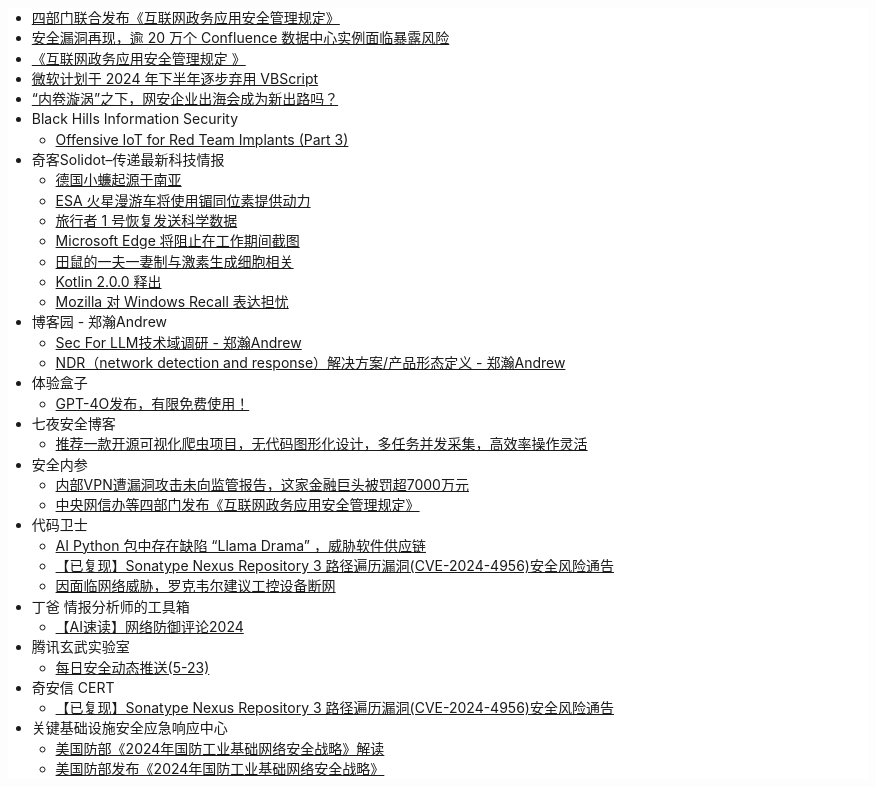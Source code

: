   - [四部门联合发布《互联网政务应用安全管理规定》](https://www.freebuf.com/news/401687.html)
  - [安全漏洞再现，逾 20 万个 Confluence 数据中心实例面临暴露风险](https://www.freebuf.com/news/401663.html)
  - [《互联网政务应用安全管理规定 》](https://www.freebuf.com/news/401719.html)
  - [微软计划于 2024 年下半年逐步弃用 VBScript](https://www.freebuf.com/news/401655.html)
  - [“内卷漩涡”之下，网安企业出海会成为新出路吗？](https://www.freebuf.com/articles/neopoints/401648.html)
- Black Hills Information Security
  - [Offensive IoT for Red Team Implants (Part 3)](https://www.blackhillsinfosec.com/offensive-iot-for-red-team-implants-part-3/)
- 奇客Solidot–传递最新科技情报
  - [德国小蠊起源于南亚](https://www.solidot.org/story?sid=78253)
  - [ESA 火星漫游车将使用镅同位素提供动力](https://www.solidot.org/story?sid=78252)
  - [旅行者 1 号恢复发送科学数据](https://www.solidot.org/story?sid=78251)
  - [Microsoft Edge 将阻止在工作期间截图](https://www.solidot.org/story?sid=78250)
  - [田鼠的一夫一妻制与激素生成细胞相关](https://www.solidot.org/story?sid=78249)
  - [Kotlin 2.0.0 释出](https://www.solidot.org/story?sid=78248)
  - [Mozilla 对 Windows Recall 表达担忧](https://www.solidot.org/story?sid=78247)
- 博客园 - 郑瀚Andrew
  - [Sec For LLM技术域调研 - 郑瀚Andrew](https://www.cnblogs.com/LittleHann/p/18207573)
  - [NDR（network detection and response）解决方案/产品形态定义 - 郑瀚Andrew](https://www.cnblogs.com/LittleHann/p/18208684)
- 体验盒子
  - [GPT-4O发布，有限免费使用！](https://www.uedbox.com/post/69623/)
- 七夜安全博客
  - [推荐一款开源可视化爬虫项目，无代码图形化设计，多任务并发采集，高效率操作灵活](https://mp.weixin.qq.com/s?__biz=MzIwODIxMjc4MQ==&mid=2651005278&idx=1&sn=1af25247b62de7a8237dab5406cd39ff&chksm=8cf1071cbb868e0aff98c55754ad2b12ebdfd177f845186fc7a92efbe6fbb69814de1c57bbbc&scene=58&subscene=0#rd)
- 安全内参
  - [内部VPN遭漏洞攻击未向监管报告，这家金融巨头被罚超7000万元](https://mp.weixin.qq.com/s?__biz=MzI4NDY2MDMwMw==&mid=2247511689&idx=1&sn=036b328783d84f45701f2910aadcfea9&chksm=ebfae9a9dc8d60bf8459b27f3e5025ff531e7bf51f405f7d71f91a5ba074962797da559ccd74&scene=58&subscene=0#rd)
  - [中央网信办等四部门发布《互联网政务应用安全管理规定》](https://mp.weixin.qq.com/s?__biz=MzI4NDY2MDMwMw==&mid=2247511689&idx=2&sn=0556c2b86318cf78b67dd83fdea50303&chksm=ebfae9a9dc8d60bf1b76eaba346877f44d9c3b8ee66528e981d250317d5de0547a752e094f08&scene=58&subscene=0#rd)
- 代码卫士
  - [AI Python 包中存在缺陷 “Llama Drama” ，威胁软件供应链](https://mp.weixin.qq.com/s?__biz=MzI2NTg4OTc5Nw==&mid=2247519566&idx=1&sn=991956bfd062dfe52e9fe722b821d358&chksm=ea94bc24dde335320179ca3ef8f51d217570e92946c74792f58bd0cc3104290b3db59cfa67fc&scene=58&subscene=0#rd)
  - [【已复现】Sonatype Nexus Repository 3 路径遍历漏洞(CVE-2024-4956)安全风险通告](https://mp.weixin.qq.com/s?__biz=MzI2NTg4OTc5Nw==&mid=2247519566&idx=2&sn=ed407d4fe01434881f2b2243f80ea1a7&chksm=ea94bc24dde33532df90bbcb4626b222cc57354fa7d3706da1c59a20b6238ffeeba1bda202c6&scene=58&subscene=0#rd)
  - [因面临网络威胁，罗克韦尔建议工控设备断网](https://mp.weixin.qq.com/s?__biz=MzI2NTg4OTc5Nw==&mid=2247519566&idx=3&sn=d9f91968f5c1e88675ddb79446b3212c&chksm=ea94bc24dde335320f49d61a308607c1640ed5a409104c8303bf6f3b82564734f13dcef07972&scene=58&subscene=0#rd)
- 丁爸 情报分析师的工具箱
  - [【AI速读】网络防御评论2024](https://mp.weixin.qq.com/s?__biz=MzI2MTE0NTE3Mw==&mid=2651143826&idx=1&sn=e37169d6a448510d926d48aff58fbaed&chksm=f1af49a8c6d8c0be3b53dbe7022de19b3e98062ee347f8114d4b45385a05c3abe2918d266249&scene=58&subscene=0#rd)
- 腾讯玄武实验室
  - [每日安全动态推送(5-23)](https://mp.weixin.qq.com/s?__biz=MzA5NDYyNDI0MA==&mid=2651959648&idx=1&sn=431440b5ae7f9c02b6ec59c3debb1a63&chksm=8baed1ffbcd958e9bc4da6a430452ff4742dafc2fd5837bd6b667912e8ab9a9a027f99ef6c62&scene=58&subscene=0#rd)
- 奇安信 CERT
  - [【已复现】Sonatype Nexus Repository 3 路径遍历漏洞(CVE-2024-4956)安全风险通告](https://mp.weixin.qq.com/s?__biz=MzU5NDgxODU1MQ==&mid=2247501174&idx=1&sn=ca7c460d094e96aaefc7cf3f05bcb31f&chksm=fe79e1eec90e68f81460b4c8227f7eb9b7b4d714e8723c837061e6209b52d1b152744597867d&scene=58&subscene=0#rd)
- 关键基础设施安全应急响应中心
  - [美国防部《2024年国防工业基础网络安全战略》解读](https://mp.weixin.qq.com/s?__biz=MzkyMzAwMDEyNg==&mid=2247543982&idx=1&sn=c29bd19b429c2d422df8ee8c70803a52&chksm=c1e9a0fff69e29e9295dabfdbd23ef32c9bb0b4f8b398723672ed2c4f065c7c59f58b73e6c97&scene=58&subscene=0#rd)
  - [美国防部发布《2024年国防工业基础网络安全战略》](https://mp.weixin.qq.com/s?__biz=MzkyMzAwMDEyNg==&mid=2247543982&idx=2&sn=0b595b5338c26f8c76d366a125ad86a9&chksm=c1e9a0fff69e29e950f5bf94b784b12d447c9bc4c81812c8607fe0576a77689786326e87d281&scene=58&subscene=0#rd)